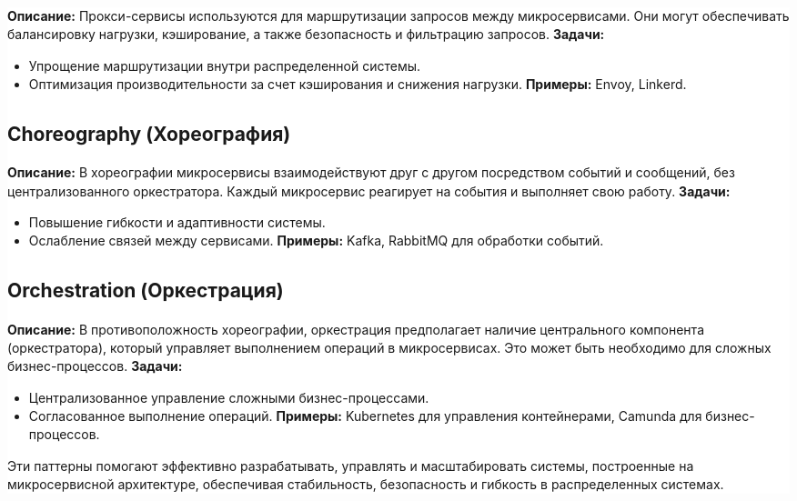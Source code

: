 **Описание:** Прокси-сервисы используются для маршрутизации запросов между микросервисами. Они могут обеспечивать балансировку нагрузки, кэширование, а также безопасность и фильтрацию запросов.
**Задачи:**

- Упрощение маршрутизации внутри распределенной системы.
- Оптимизация производительности за счет кэширования и снижения нагрузки.
**Примеры:** Envoy, Linkerd.

## Choreography (Хореография)

**Описание:** В хореографии микросервисы взаимодействуют друг с другом посредством событий и сообщений, без централизованного оркестратора. Каждый микросервис реагирует на события и выполняет свою работу.
**Задачи:**

- Повышение гибкости и адаптивности системы.
- Ослабление связей между сервисами.
**Примеры:** Kafka, RabbitMQ для обработки событий.

## Orchestration (Оркестрация)

**Описание:** В противоположность хореографии, оркестрация предполагает наличие центрального компонента (оркестратора), который управляет выполнением операций в микросервисах. Это может быть необходимо для сложных бизнес-процессов.
**Задачи:**

- Централизованное управление сложными бизнес-процессами.
- Согласованное выполнение операций.
**Примеры:** Kubernetes для управления контейнерами, Camunda для бизнес-процессов.

Эти паттерны помогают эффективно разрабатывать, управлять и масштабировать системы, построенные на микросервисной архитектуре, обеспечивая стабильность, безопасность и гибкость в распределенных системах.
